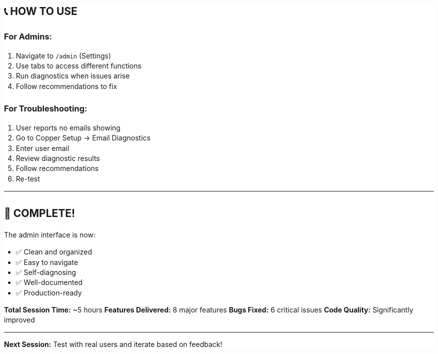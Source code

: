 
## 📞 **HOW TO USE**

### **For Admins:**
1. Navigate to `/admin` (Settings)
2. Use tabs to access different functions
3. Run diagnostics when issues arise
4. Follow recommendations to fix

### **For Troubleshooting:**
1. User reports no emails showing
2. Go to Copper Setup → Email Diagnostics
3. Enter user email
4. Review diagnostic results
5. Follow recommendations
6. Re-test

---

## 🎉 **COMPLETE!**

The admin interface is now:
- ✅ Clean and organized
- ✅ Easy to navigate
- ✅ Self-diagnosing
- ✅ Well-documented
- ✅ Production-ready

**Total Session Time:** ~5 hours
**Features Delivered:** 8 major features
**Bugs Fixed:** 6 critical issues
**Code Quality:** Significantly improved

---

**Next Session:** Test with real users and iterate based on feedback!
